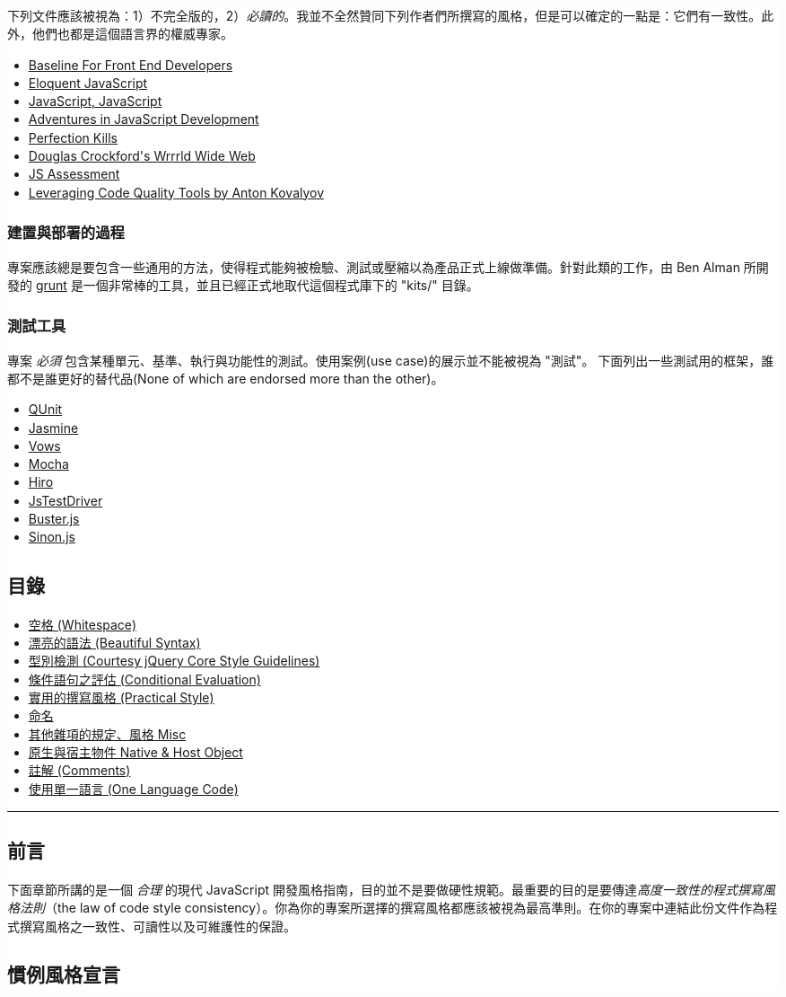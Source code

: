 下列文件應該被視為：1）不完全版的，2）*必讀的*。我並不全然贊同下列作者們所撰寫的風格，但是可以確定的一點是：它們有一致性。此外，他們也都是這個語言界的權威專家。

 * [Baseline For Front End Developers](http://rmurphey.com/blog/2012/04/12/a-baseline-for-front-end-developers/)
 * [Eloquent JavaScript](http://eloquentjavascript.net/)
 * [JavaScript, JavaScript](http://javascriptweblog.wordpress.com/)
 * [Adventures in JavaScript Development](http://rmurphey.com/)
 * [Perfection Kills](http://perfectionkills.com/)
 * [Douglas Crockford's Wrrrld Wide Web](http://www.crockford.com)
 * [JS Assessment](https://github.com/rmurphey/js-assessment)
 * [Leveraging Code Quality Tools by Anton Kovalyov](http://anton.kovalyov.net/slides/gothamjs/)

### 建置與部署的過程

專案應該總是要包含一些通用的方法，使得程式能夠被檢驗、測試或壓縮以為產品正式上線做準備。針對此類的工作，由 Ben Alman 所開發的 [grunt](https://github.com/cowboy/grunt) 是一個非常棒的工具，並且已經正式地取代這個程式庫下的 "kits/" 目錄。

### 測試工具

專案 _必須_ 包含某種單元、基準、執行與功能性的測試。使用案例(use case)的展示並不能被視為 "測試"。
下面列出一些測試用的框架，誰都不是誰更好的替代品(None of which are endorsed more than the other)。

 * [QUnit](http://github.com/jquery/qunit)
 * [Jasmine](https://github.com/pivotal/jasmine)
 * [Vows](https://github.com/cloudhead/vows)
 * [Mocha](https://github.com/visionmedia/mocha)
 * [Hiro](http://hirojs.com/)
 * [JsTestDriver](https://code.google.com/p/js-test-driver/)
 * [Buster.js](http://busterjs.org/)
 * [Sinon.js](http://sinonjs.org/)

## 目錄

 * [空格 (Whitespace)](#whitespace)
 * [漂亮的語法 (Beautiful Syntax)](#spacing)
 * [型別檢測 (Courtesy jQuery Core Style Guidelines)](#type)
 * [條件語句之評估 (Conditional Evaluation)](#cond)
 * [實用的撰寫風格 (Practical Style)](#practical)
 * [命名](#naming)
 * [其他雜項的規定、風格 Misc](#misc)
 * [原生與宿主物件 Native & Host Object](#native)
 * [註解 (Comments)](#comments)
 * [使用單一語言 (One Language Code)](#language)

------------------------------------------------

## 前言

下面章節所講的是一個 _合理_ 的現代 JavaScript 開發風格指南，目的並不是要做硬性規範。最重要的目的是要傳達*高度一致性的程式撰寫風格法則*（the law of code style consistency）。你為你的專案所選擇的撰寫風格都應該被視為最高準則。在你的專案中連結此份文件作為程式撰寫風格之一致性、可讀性以及可維護性的保證。

## 慣例風格宣言
